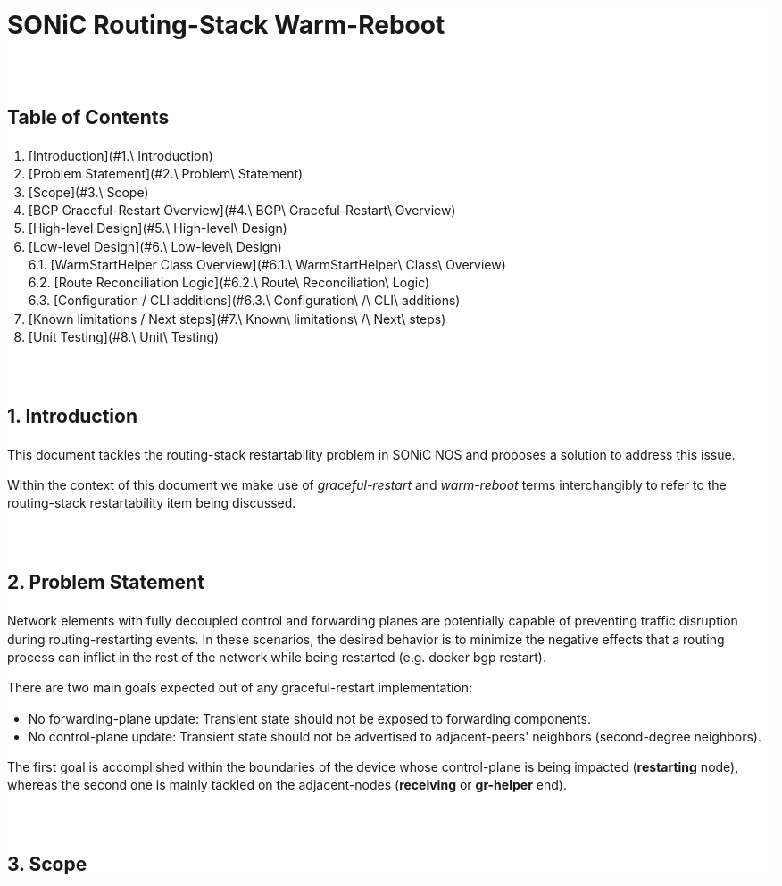 # SONiC Routing-Stack Warm-Reboot

<br>

## Table of Contents

1. [Introduction](#1.\ Introduction)
2. [Problem Statement](#2.\ Problem\ Statement)
3. [Scope](#3.\ Scope)
4. [BGP Graceful-Restart Overview](#4.\ BGP\ Graceful\-Restart\ Overview)
5. [High-level Design](#5.\ High-level\ Design)
6. [Low-level Design](#6.\ Low\-level\ Design)  
6.1. [WarmStartHelper Class Overview](#6.1.\ WarmStartHelper\ Class\ Overview)  
6.2. [Route Reconciliation Logic](#6.2.\ Route\ Reconciliation\ Logic)  
6.3. [Configuration / CLI additions](#6.3.\ Configuration\ /\ CLI\ additions)
7. [Known limitations / Next steps](#7.\ Known\ limitations\ /\ Next\ steps)
8. [Unit Testing](#8.\ Unit\ Testing)


<br>

## 1. Introduction

This document tackles the routing-stack restartability problem in SONiC NOS and proposes a solution to address this issue.

Within the context of this document we make use of *graceful-restart* and *warm-reboot* terms interchangibly to refer to the routing-stack restartability item being discussed. 

<br>

## 2. Problem Statement

Network elements with fully decoupled control and forwarding planes are potentially capable of preventing traffic disruption during routing-restarting events. In these scenarios, the desired behavior is to minimize the negative effects that a routing process can inflict in the rest of the network while being restarted (e.g. docker bgp restart).

There are two main goals expected out of any graceful-restart implementation:

- No forwarding-plane update: Transient state should not be exposed to forwarding components.
- No control-plane update: Transient state should not be advertised to adjacent-peers&#39; neighbors (second-degree neighbors).

The first goal is accomplished within the boundaries of the device whose control-plane is being impacted (**restarting** node), whereas the second one is mainly tackled on the adjacent-nodes (**receiving** or **gr-helper** end).


<br>

## 3. Scope

